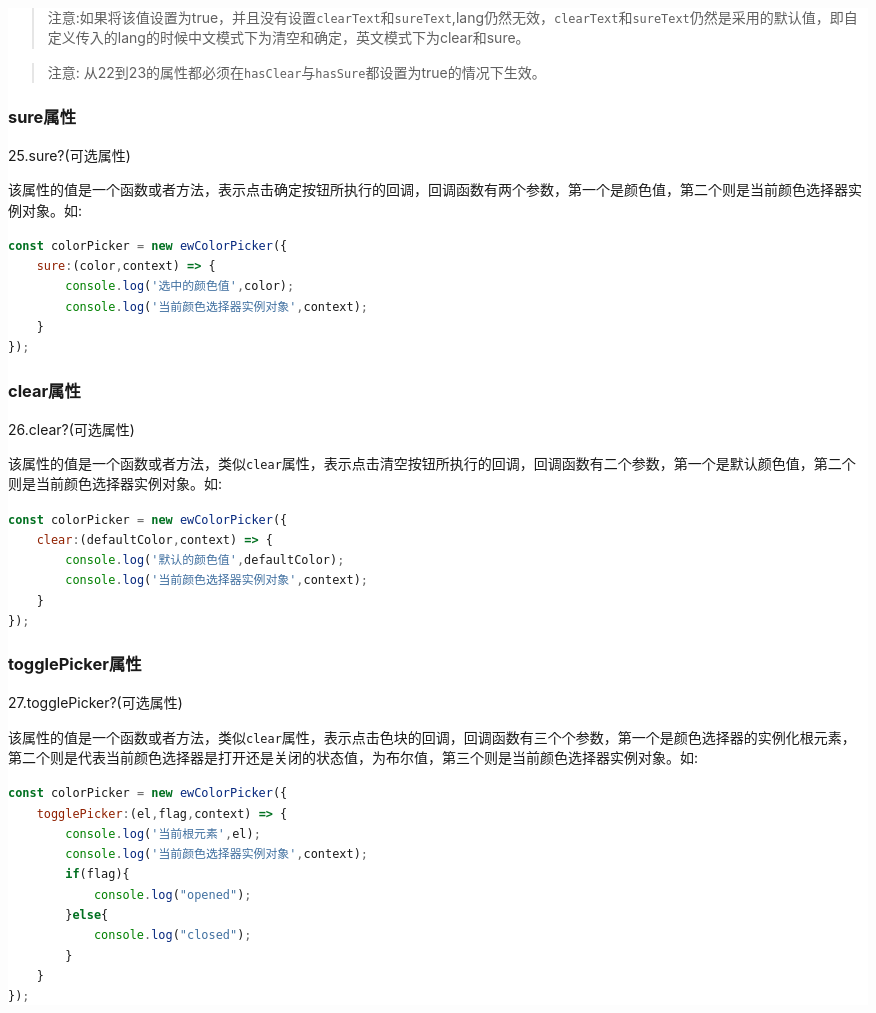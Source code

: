 > 注意:如果将该值设置为true，并且没有设置`clearText`和`sureText`,lang仍然无效，`clearText`和`sureText`仍然是采用的默认值，即自定义传入的lang的时候中文模式下为清空和确定，英文模式下为clear和sure。

> 注意: 从22到23的属性都必须在`hasClear`与`hasSure`都设置为true的情况下生效。


### sure属性

25.sure?(可选属性)

该属性的值是一个函数或者方法，表示点击确定按钮所执行的回调，回调函数有两个参数，第一个是颜色值，第二个则是当前颜色选择器实例对象。如:

```js
const colorPicker = new ewColorPicker({
    sure:(color,context) => {
        console.log('选中的颜色值',color);
        console.log('当前颜色选择器实例对象',context);
    }
});
```

### clear属性

26.clear?(可选属性)

该属性的值是一个函数或者方法，类似`clear`属性，表示点击清空按钮所执行的回调，回调函数有二个参数，第一个是默认颜色值，第二个则是当前颜色选择器实例对象。如:

```js
const colorPicker = new ewColorPicker({
    clear:(defaultColor,context) => {
        console.log('默认的颜色值',defaultColor);
        console.log('当前颜色选择器实例对象',context);
    }
});
```

### togglePicker属性

27.togglePicker?(可选属性)

该属性的值是一个函数或者方法，类似`clear`属性，表示点击色块的回调，回调函数有三个个参数，第一个是颜色选择器的实例化根元素，第二个则是代表当前颜色选择器是打开还是关闭的状态值，为布尔值，第三个则是当前颜色选择器实例对象。如:

```js
const colorPicker = new ewColorPicker({
    togglePicker:(el,flag,context) => {
        console.log('当前根元素',el);
        console.log('当前颜色选择器实例对象',context);
        if(flag){
            console.log("opened");
        }else{
            console.log("closed");
        }
    }
});
```
